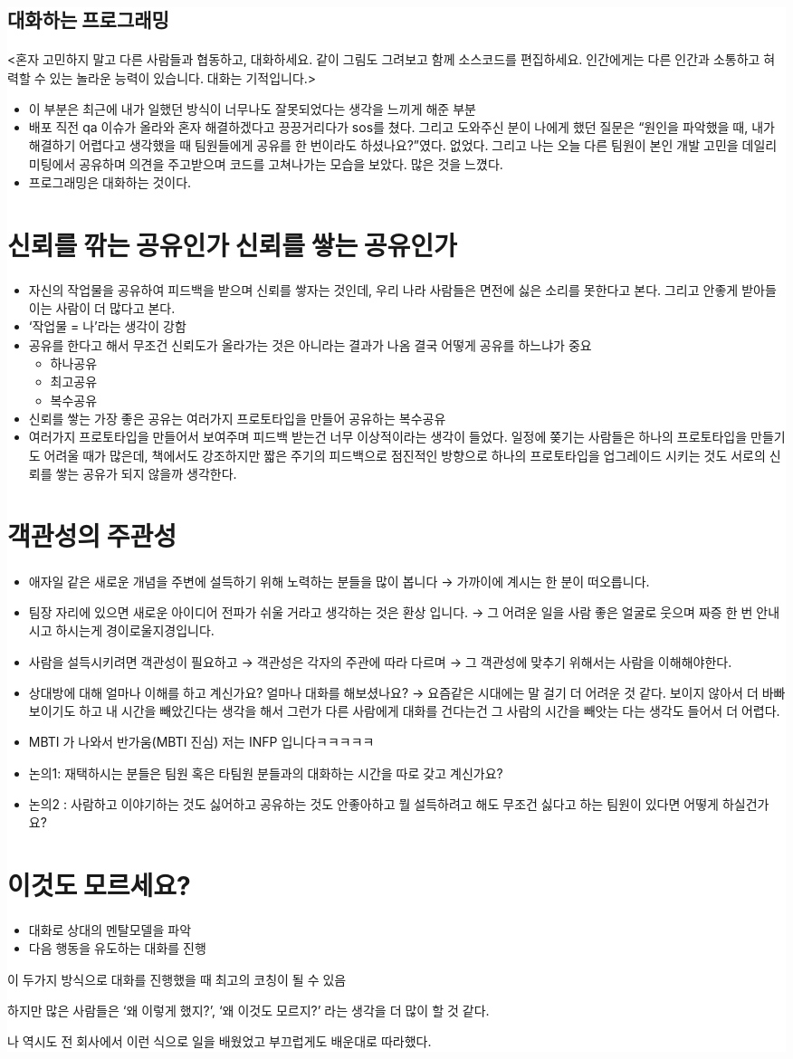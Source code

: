 ## 대화하는 프로그래밍

<혼자 고민하지 말고 다른 사람들과 협동하고, 대화하세요. 같이 그림도 그려보고 함께 소스코드를 편집하세요. 인간에게는 다른 인간과 소통하고 혀력할 수 있는 놀라운 능력이 있습니다. 대화는 기적입니다.>
- 이 부분은 최근에 내가 일했던 방식이 너무나도 잘못되었다는 생각을 느끼게 해준 부분
- 배포 직전 qa 이슈가 올라와 혼자 해결하겠다고 끙끙거리다가 sos를 쳤다. 그리고 도와주신 분이 나에게 했던 질문은 “원인을 파악했을 때, 내가 해결하기 어렵다고 생각했을 때 팀원들에게 공유를 한 번이라도 하셨나요?”였다. 없었다.
그리고 나는 오늘 다른 팀원이 본인 개발 고민을 데일리 미팅에서 공유하며 의견을 주고받으며 코드를 고쳐나가는 모습을 보았다. 많은 것을 느꼈다.
- 프로그래밍은 대화하는 것이다.

# 신뢰를 깎는 공유인가 신뢰를 쌓는 공유인가

- 자신의 작업물을 공유하여 피드백을 받으며 신뢰를 쌓자는 것인데, 우리 나라 사람들은 면전에 싫은 소리를 못한다고 본다. 그리고 안좋게 받아들이는 사람이 더 많다고 본다.
- ‘작업물 = 나’라는 생각이 강함
- 공유를 한다고 해서 무조건 신뢰도가 올라가는 것은 아니라는 결과가 나옴 결국 어떻게 공유를 하느냐가 중요
    - 하나공유
    - 최고공유
    - 복수공유
- 신뢰를 쌓는 가장 좋은 공유는 여러가지 프로토타입을 만들어 공유하는 복수공유
- 여러가지 프로토타입을 만들어서 보여주며 피드백 받는건 너무 이상적이라는 생각이 들었다. 일정에 쫒기는 사람들은 하나의 프로토타입을 만들기도 어려울 때가 많은데, 책에서도 강조하지만 짧은 주기의 피드백으로 점진적인 방향으로 하나의 프로토타입을 업그레이드 시키는 것도 서로의 신뢰를 쌓는 공유가 되지 않을까 생각한다.

# 객관성의 주관성

- 애자일 같은 새로운 개념을 주변에 설득하기 위해 노력하는 분들을 많이 봅니다 → 가까이에 계시는 한 분이 떠오릅니다.
  
- 팀장 자리에 있으면 새로운 아이디어 전파가 쉬울 거라고 생각하는 것은 환상 입니다. → 그 어려운 일을 사람 좋은 얼굴로 웃으며 짜증 한 번 안내시고 하시는게 경이로울지경입니다.
  
- 사람을 설득시키려면 객관성이 필요하고 → 객관성은 각자의 주관에 따라 다르며 → 그 객관성에 맞추기 위해서는 사람을 이해해야한다.
  
- 상대방에 대해 얼마나 이해를 하고 계신가요? 얼마나 대화를 해보셨나요? → 요즘같은 시대에는 말 걸기 더 어려운 것 같다. 보이지 않아서 더 바빠 보이기도 하고 내 시간을 빼았긴다는 생각을 해서 그런가 다른 사람에게 대화를 건다는건 그 사람의 시간을 빼앗는 다는 생각도 들어서 더 어렵다.
  
- MBTI 가 나와서 반가움(MBTI 진심) 저는 INFP 입니다ㅋㅋㅋㅋㅋ


- 논의1: 
재택하시는 분들은 팀원 혹은 타팀원 분들과의 대화하는 시간을 따로 갖고 계신가요?
- 논의2 : 
사람하고 이야기하는 것도 싫어하고 공유하는 것도 안좋아하고 뭘 설득하려고 해도 무조건 싫다고 하는 팀원이 있다면 어떻게 하실건가요?

# 이것도 모르세요?

- 대화로 상대의 멘탈모델을 파악
- 다음 행동을 유도하는 대화를 진행

이 두가지 방식으로 대화를 진행했을 때 최고의 코칭이 될 수 있음

하지만 많은 사람들은 ‘왜 이렇게 했지?’, ‘왜 이것도 모르지?’ 라는 생각을 더 많이 할 것 같다.

나 역시도 전 회사에서 이런 식으로 일을 배웠었고 부끄럽게도 배운대로 따라했다.
